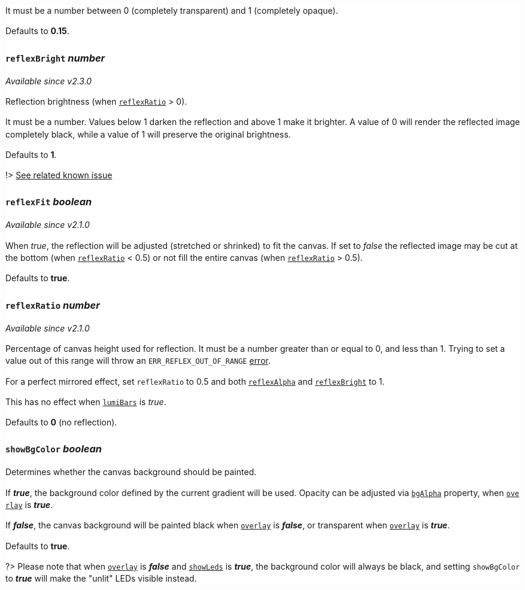 It must be a number between 0 (completely transparent) and 1 (completely opaque).

Defaults to **0.15**.

### `reflexBright` *number*

*Available since v2.3.0*

Reflection brightness (when [`reflexRatio`](#reflexratio-number) > 0).

It must be a number. Values below 1 darken the reflection and above 1 make it brighter.
A value of 0 will render the reflected image completely black, while a value of 1 will preserve the original brightness.

Defaults to **1**.

!> [See related known issue](#reflexbright-wont-work-on-some-browsers)

### `reflexFit` *boolean*

*Available since v2.1.0*

When *true*, the reflection will be adjusted (stretched or shrinked) to fit the canvas. If set to *false* the reflected image may be cut at the bottom (when [`reflexRatio`](#reflexratio-number) < 0.5) or not fill the entire canvas (when [`reflexRatio`](#reflexratio-number) > 0.5).

Defaults to **true**.

### `reflexRatio` *number*

*Available since v2.1.0*

Percentage of canvas height used for reflection. It must be a number greater than or equal to 0, and less than 1. Trying to set a value out of this range will throw an `ERR_REFLEX_OUT_OF_RANGE` [error](#custom-errors).

For a perfect mirrored effect, set `reflexRatio` to 0.5 and both [`reflexAlpha`](#reflexalpha-number) and [`reflexBright`](#reflexbright-number) to 1.

This has no effect when [`lumiBars`](#lumibars-boolean) is *true*.

Defaults to **0** (no reflection).

### `showBgColor` *boolean*

Determines whether the canvas background should be painted.

If ***true***, the background color defined by the current gradient will be used.
Opacity can be adjusted via [`bgAlpha`](#bgalpha-number) property, when [`overlay`](#overlay-boolean) is ***true***.

If ***false***, the canvas background will be painted black when [`overlay`](#overlay-boolean) is ***false***,
or transparent when [`overlay`](#overlay-boolean) is ***true***.

Defaults to **true**.

?> Please note that when [`overlay`](#overlay-boolean) is ***false*** and [`showLeds`](#showleds-boolean) is ***true***, the background color will always be black,
and setting `showBgColor` to ***true*** will make the "unlit" LEDs visible instead.
